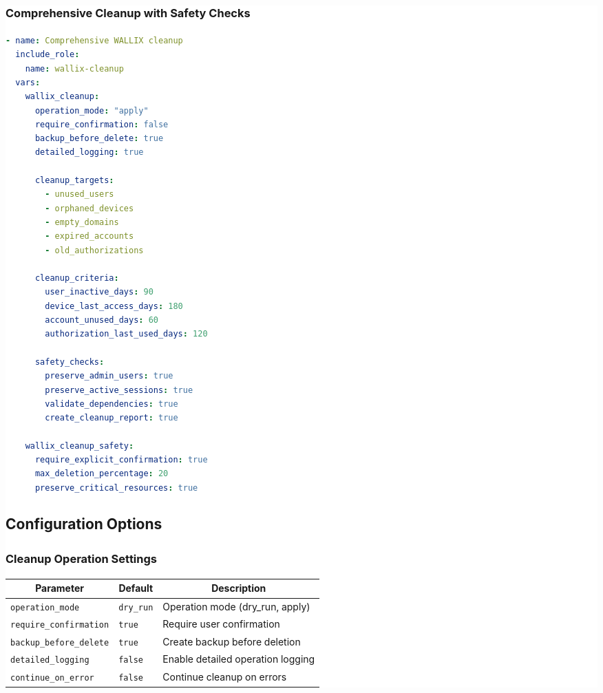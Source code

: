 ### Comprehensive Cleanup with Safety Checks

```yaml
- name: Comprehensive WALLIX cleanup
  include_role:
    name: wallix-cleanup
  vars:
    wallix_cleanup:
      operation_mode: "apply"
      require_confirmation: false
      backup_before_delete: true
      detailed_logging: true
      
      cleanup_targets:
        - unused_users
        - orphaned_devices
        - empty_domains
        - expired_accounts
        - old_authorizations
      
      cleanup_criteria:
        user_inactive_days: 90
        device_last_access_days: 180
        account_unused_days: 60
        authorization_last_used_days: 120
      
      safety_checks:
        preserve_admin_users: true
        preserve_active_sessions: true
        validate_dependencies: true
        create_cleanup_report: true
    
    wallix_cleanup_safety:
      require_explicit_confirmation: true
      max_deletion_percentage: 20
      preserve_critical_resources: true
```

## Configuration Options

### Cleanup Operation Settings

| Parameter | Default | Description |
|-----------|---------|-------------|
| `operation_mode` | `dry_run` | Operation mode (dry_run, apply) |
| `require_confirmation` | `true` | Require user confirmation |
| `backup_before_delete` | `true` | Create backup before deletion |
| `detailed_logging` | `false` | Enable detailed operation logging |
| `continue_on_error` | `false` | Continue cleanup on errors |
